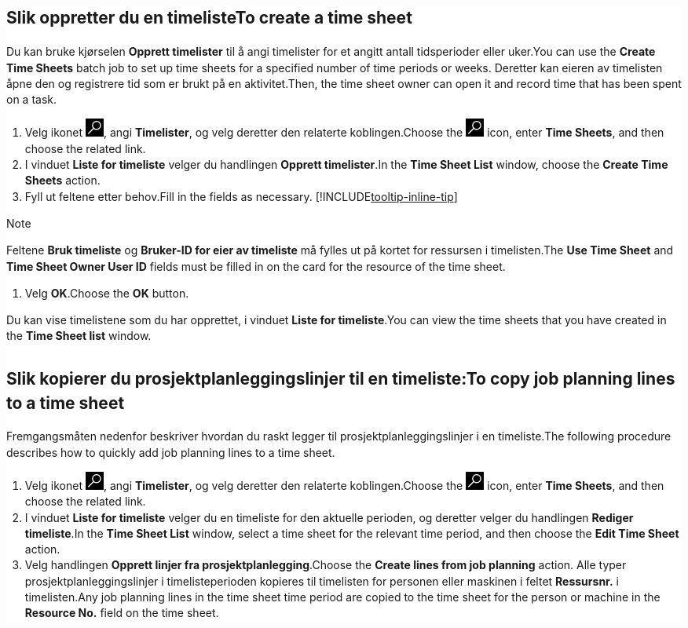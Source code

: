 ## <a name="to-create-a-time-sheet"></a><span data-ttu-id="a68bd-111">Slik oppretter du en timeliste</span><span class="sxs-lookup"><span data-stu-id="a68bd-111">To create a time sheet</span></span>
<span data-ttu-id="a68bd-112">Du kan bruke kjørselen **Opprett timelister** til å angi timelister for et angitt antall tidsperioder eller uker.</span><span class="sxs-lookup"><span data-stu-id="a68bd-112">You can use the **Create Time Sheets** batch job to set up time sheets for a specified number of time periods or weeks.</span></span> <span data-ttu-id="a68bd-113">Deretter kan eieren av timelisten åpne den og registrere tid som er brukt på en aktivitet.</span><span class="sxs-lookup"><span data-stu-id="a68bd-113">Then, the time sheet owner can open it and record time that has been spent on a task.</span></span>

1. <span data-ttu-id="a68bd-114">Velg ikonet ![Søk etter side eller rapport](media/ui-search/search_small.png "Søk etter side eller rapport"), angi **Timelister**, og velg deretter den relaterte koblingen.</span><span class="sxs-lookup"><span data-stu-id="a68bd-114">Choose the ![Search for Page or Report](media/ui-search/search_small.png "Search for Page or Report icon") icon, enter **Time Sheets**, and then choose the related link.</span></span>
2. <span data-ttu-id="a68bd-115">I vinduet **Liste for timeliste** velger du handlingen **Opprett timelister**.</span><span class="sxs-lookup"><span data-stu-id="a68bd-115">In the **Time Sheet List** window, choose the **Create Time Sheets** action.</span></span>
3. <span data-ttu-id="a68bd-116">Fyll ut feltene etter behov.</span><span class="sxs-lookup"><span data-stu-id="a68bd-116">Fill in the fields as necessary.</span></span> [!INCLUDE[tooltip-inline-tip](includes/tooltip-inline-tip_md.md)]

> [!NOTE]  
>   <span data-ttu-id="a68bd-117">Feltene **Bruk timeliste** og **Bruker-ID for eier av timeliste** må fylles ut på kortet for ressursen i timelisten.</span><span class="sxs-lookup"><span data-stu-id="a68bd-117">The **Use Time Sheet** and **Time Sheet Owner User ID** fields must be filled in on the card for the resource of the time sheet.</span></span>

1. <span data-ttu-id="a68bd-118">Velg **OK**.</span><span class="sxs-lookup"><span data-stu-id="a68bd-118">Choose the **OK** button.</span></span>  

<span data-ttu-id="a68bd-119">Du kan vise timelistene som du har opprettet, i vinduet **Liste for timeliste**.</span><span class="sxs-lookup"><span data-stu-id="a68bd-119">You can view the time sheets that you have created in the **Time Sheet list** window.</span></span>

## <a name="to-copy-job-planning-lines-to-a-time-sheet"></a><span data-ttu-id="a68bd-120">Slik kopierer du prosjektplanleggingslinjer til en timeliste:</span><span class="sxs-lookup"><span data-stu-id="a68bd-120">To copy job planning lines to a time sheet</span></span>
<span data-ttu-id="a68bd-121">Fremgangsmåten nedenfor beskriver hvordan du raskt legger til prosjektplanleggingslinjer i en timeliste.</span><span class="sxs-lookup"><span data-stu-id="a68bd-121">The following procedure describes how to quickly add job planning lines to a time sheet.</span></span>

1. <span data-ttu-id="a68bd-122">Velg ikonet ![Søk etter side eller rapport](media/ui-search/search_small.png "Søk etter side eller rapport"), angi **Timelister**, og velg deretter den relaterte koblingen.</span><span class="sxs-lookup"><span data-stu-id="a68bd-122">Choose the ![Search for Page or Report](media/ui-search/search_small.png "Search for Page or Report icon") icon, enter **Time Sheets**, and then choose the related link.</span></span>  
2. <span data-ttu-id="a68bd-123">I vinduet **Liste for timeliste** velger du en timeliste for den aktuelle perioden, og deretter velger du handlingen **Rediger timeliste**.</span><span class="sxs-lookup"><span data-stu-id="a68bd-123">In the **Time Sheet List** window, select a time sheet for the relevant time period, and then choose the **Edit Time Sheet** action.</span></span>  
3. <span data-ttu-id="a68bd-124">Velg handlingen **Opprett linjer fra prosjektplanlegging**.</span><span class="sxs-lookup"><span data-stu-id="a68bd-124">Choose the **Create lines from job planning** action.</span></span> <span data-ttu-id="a68bd-125">Alle typer prosjektplanleggingslinjer i timelisteperioden kopieres til timelisten for personen eller maskinen i feltet **Ressursnr.** i timelisten.</span><span class="sxs-lookup"><span data-stu-id="a68bd-125">Any job planning lines in the time sheet time period are copied to the time sheet for the person or machine in the **Resource No.** field on the time sheet.</span></span>
